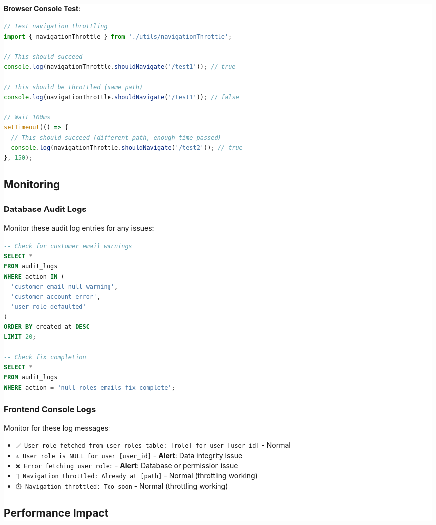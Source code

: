 **Browser Console Test**:
```javascript
// Test navigation throttling
import { navigationThrottle } from './utils/navigationThrottle';

// This should succeed
console.log(navigationThrottle.shouldNavigate('/test1')); // true

// This should be throttled (same path)
console.log(navigationThrottle.shouldNavigate('/test1')); // false

// Wait 100ms
setTimeout(() => {
  // This should succeed (different path, enough time passed)
  console.log(navigationThrottle.shouldNavigate('/test2')); // true
}, 150);
```

## Monitoring

### Database Audit Logs
Monitor these audit log entries for any issues:

```sql
-- Check for customer email warnings
SELECT * 
FROM audit_logs 
WHERE action IN (
  'customer_email_null_warning',
  'customer_account_error',
  'user_role_defaulted'
)
ORDER BY created_at DESC
LIMIT 20;

-- Check fix completion
SELECT * 
FROM audit_logs 
WHERE action = 'null_roles_emails_fix_complete';
```

### Frontend Console Logs
Monitor for these log messages:
- `✅ User role fetched from user_roles table: [role] for user [user_id]` - Normal
- `⚠️ User role is NULL for user [user_id]` - **Alert**: Data integrity issue
- `❌ Error fetching user role:` - **Alert**: Database or permission issue
- `🚫 Navigation throttled: Already at [path]` - Normal (throttling working)
- `⏱️ Navigation throttled: Too soon` - Normal (throttling working)

## Performance Impact
